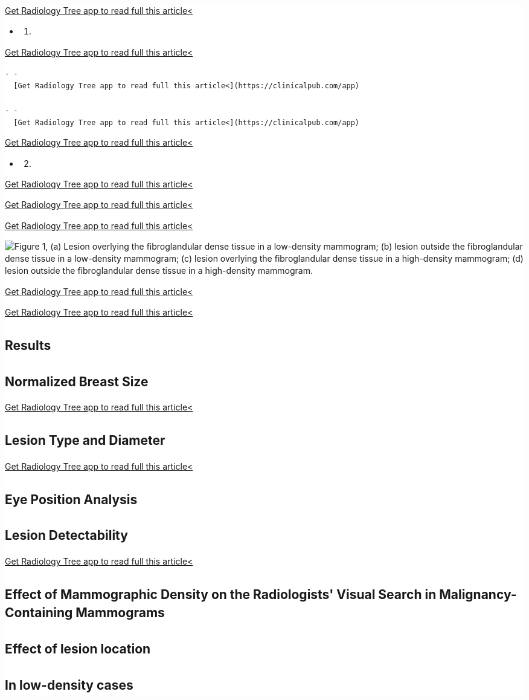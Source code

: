 [Get Radiology Tree app to read full this article<](https://clinicalpub.com/app)

- 1)
[Get Radiology Tree app to read full this article<](https://clinicalpub.com/app)


    - -
      [Get Radiology Tree app to read full this article<](https://clinicalpub.com/app)

    - -
      [Get Radiology Tree app to read full this article<](https://clinicalpub.com/app)




[Get Radiology Tree app to read full this article<](https://clinicalpub.com/app)

- 2)
[Get Radiology Tree app to read full this article<](https://clinicalpub.com/app)


[Get Radiology Tree app to read full this article<](https://clinicalpub.com/app)

[Get Radiology Tree app to read full this article<](https://clinicalpub.com/app)

![Figure 1, (a) Lesion overlying the fibroglandular dense tissue in a low-density mammogram; (b) lesion outside the fibroglandular dense tissue in a low-density mammogram; (c) lesion overlying the fibroglandular dense tissue in a high-density mammogram; (d) lesion outside the fibroglandular dense tissue in a high-density mammogram.](https://storage.googleapis.com/dl.dentistrykey.com/clinical/HowMammographicBreastDensityAffectsRadiologistsVisualSearchPatterns/0_1s20S1076633214002426.jpg)

[Get Radiology Tree app to read full this article<](https://clinicalpub.com/app)

[Get Radiology Tree app to read full this article<](https://clinicalpub.com/app)

## Results

## Normalized Breast Size

[Get Radiology Tree app to read full this article<](https://clinicalpub.com/app)

## Lesion Type and Diameter

[Get Radiology Tree app to read full this article<](https://clinicalpub.com/app)

## Eye Position Analysis

## Lesion Detectability

[Get Radiology Tree app to read full this article<](https://clinicalpub.com/app)

## Effect of Mammographic Density on the Radiologists' Visual Search in Malignancy-Containing Mammograms

## Effect of lesion location

## In low-density cases
